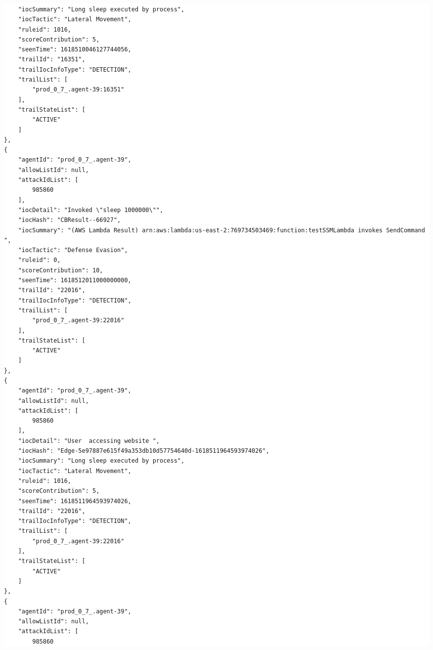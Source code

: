         "iocSummary": "Long sleep executed by process",
        "iocTactic": "Lateral Movement",
        "ruleid": 1016,
        "scoreContribution": 5,
        "seenTime": 1618510046127744056,
        "trailId": "16351",
        "trailIocInfoType": "DETECTION",
        "trailList": [
            "prod_0_7_.agent-39:16351"
        ],
        "trailStateList": [
            "ACTIVE"
        ]
    },
    {
        "agentId": "prod_0_7_.agent-39",
        "allowListId": null,
        "attackIdList": [
            985860
        ],
        "iocDetail": "Invoked \"sleep 1000000\"",
        "iocHash": "CBResult--66927",
        "iocSummary": "(AWS Lambda Result) arn:aws:lambda:us-east-2:769734503469:function:testSSMLambda invokes SendCommand ",
        "iocTactic": "Defense Evasion",
        "ruleid": 0,
        "scoreContribution": 10,
        "seenTime": 1618512011000000000,
        "trailId": "22016",
        "trailIocInfoType": "DETECTION",
        "trailList": [
            "prod_0_7_.agent-39:22016"
        ],
        "trailStateList": [
            "ACTIVE"
        ]
    },
    {
        "agentId": "prod_0_7_.agent-39",
        "allowListId": null,
        "attackIdList": [
            985860
        ],
        "iocDetail": "User  accessing website ",
        "iocHash": "Edge-5e97887e615f49a353db10d57754640d-1618511964593974026",
        "iocSummary": "Long sleep executed by process",
        "iocTactic": "Lateral Movement",
        "ruleid": 1016,
        "scoreContribution": 5,
        "seenTime": 1618511964593974026,
        "trailId": "22016",
        "trailIocInfoType": "DETECTION",
        "trailList": [
            "prod_0_7_.agent-39:22016"
        ],
        "trailStateList": [
            "ACTIVE"
        ]
    },
    {
        "agentId": "prod_0_7_.agent-39",
        "allowListId": null,
        "attackIdList": [
            985860